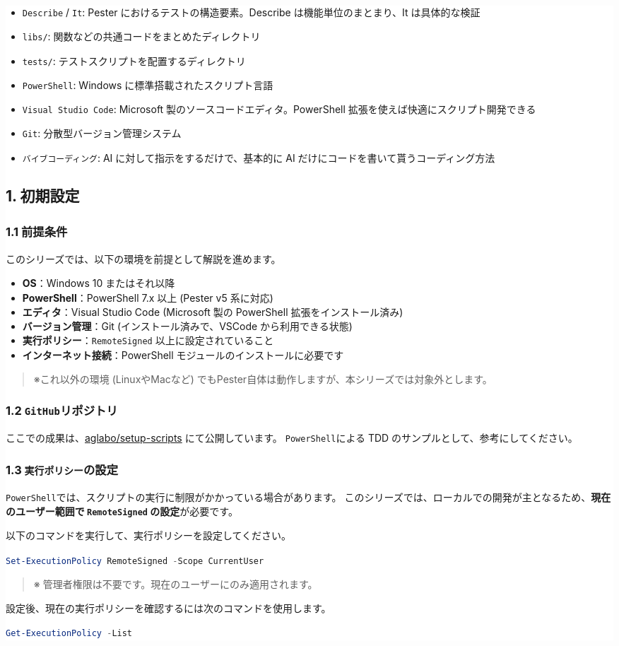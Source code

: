 - `Describe` / `It`:
  Pester におけるテストの構造要素。Describe は機能単位のまとまり、It は具体的な検証

- `libs/`:
  関数などの共通コードをまとめたディレクトリ

- `tests/`:
  テストスクリプトを配置するディレクトリ

- `PowerShell`:
  Windows に標準搭載されたスクリプト言語

- `Visual Studio Code`:
  Microsoft 製のソースコードエディタ。PowerShell 拡張を使えば快適にスクリプト開発できる

- `Git`:
  分散型バージョン管理システム

- `バイブコーディング`:
  AI に対して指示をするだけで、基本的に AI だけにコードを書いて貰うコーディング方法

## 1. 初期設定

### 1.1 前提条件

このシリーズでは、以下の環境を前提として解説を進めます。

- **OS**：Windows 10 またはそれ以降
- **PowerShell**：PowerShell 7.x 以上 (Pester v5 系に対応)
- **エディタ**：Visual Studio Code (Microsoft 製の PowerShell 拡張をインストール済み)
- **バージョン管理**：Git (インストール済みで、VSCode から利用できる状態)
- **実行ポリシー**：`RemoteSigned` 以上に設定されていること
- **インターネット接続**：PowerShell モジュールのインストールに必要です

> ※これ以外の環境 (LinuxやMacなど) でもPester自体は動作しますが、本シリーズでは対象外とします。

### 1.2 `GitHub`リポジトリ

ここでの成果は、[aglabo/setup-scripts](https://github.com/atsushifx/aglabo-setup-scripts) にて公開しています。
`PowerShell`による TDD のサンプルとして、参考にしてください。

### 1.3 `実行ポリシー`の設定

`PowerShell`では、スクリプトの実行に制限がかかっている場合があります。
このシリーズでは、ローカルでの開発が主となるため、**現在のユーザー範囲で `RemoteSigned` の設定**が必要です。

以下のコマンドを実行して、実行ポリシーを設定してください。

```powershell
Set-ExecutionPolicy RemoteSigned -Scope CurrentUser
```

> ※ 管理者権限は不要です。現在のユーザーにのみ適用されます。

設定後、現在の実行ポリシーを確認するには次のコマンドを使用します。

```powershell
Get-ExecutionPolicy -List
```
